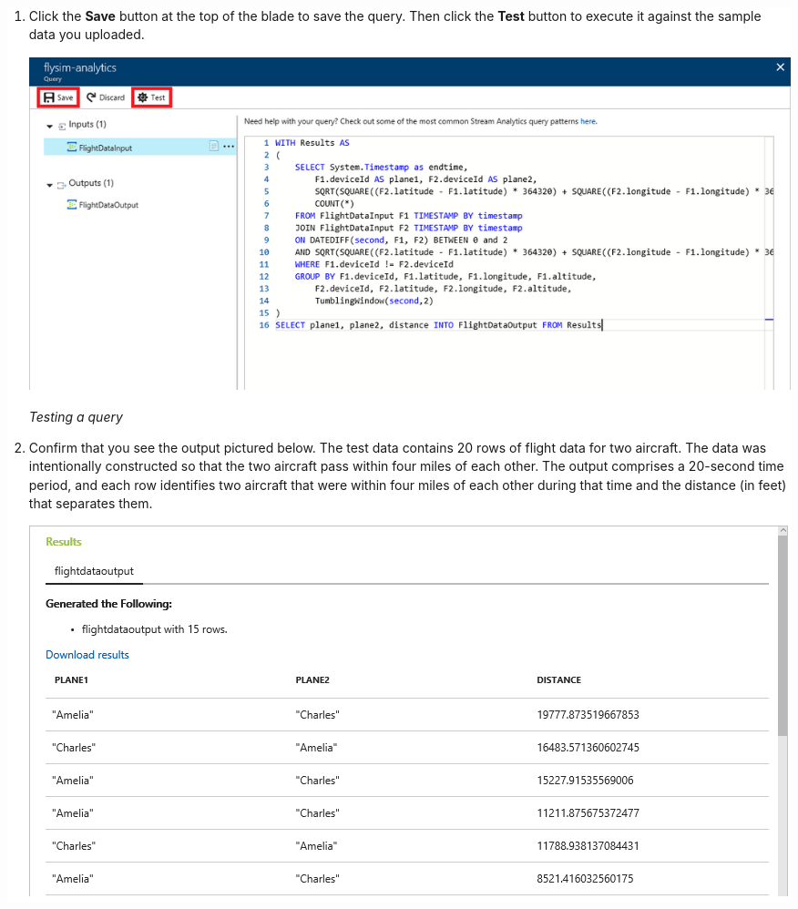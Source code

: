 1. Click the **Save** button at the top of the blade to save the query. Then click the **Test** button to execute it against the sample data you uploaded.

    ![Testing a query](Images/test-query.png)

    _Testing a query_

1. Confirm that you see the output pictured below. The test data contains 20 rows of flight data for two aircraft. The data was intentionally constructed so that the two aircraft pass within four miles of each other. The output comprises a 20-second time period, and each row identifies two aircraft that were within four miles of each other during that time and the distance (in feet) that separates them.

    ![Query results](Images/query-results.png)
